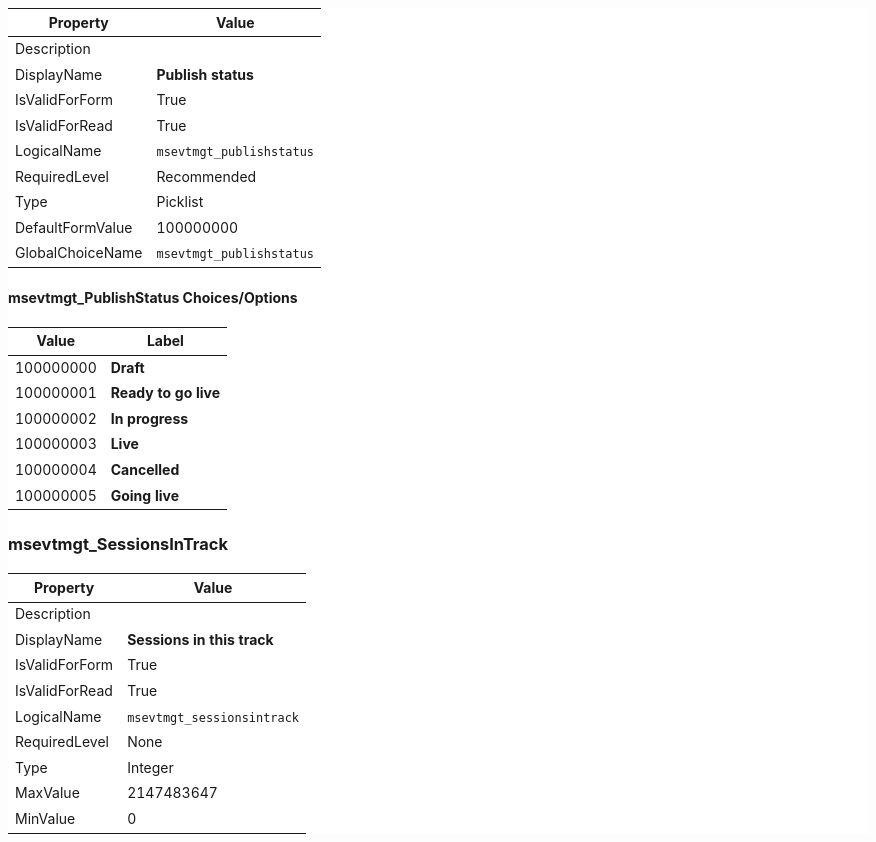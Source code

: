 |Property|Value|
|---|---|
|Description||
|DisplayName|**Publish status**|
|IsValidForForm|True|
|IsValidForRead|True|
|LogicalName|`msevtmgt_publishstatus`|
|RequiredLevel|Recommended|
|Type|Picklist|
|DefaultFormValue|100000000|
|GlobalChoiceName|`msevtmgt_publishstatus`|

#### msevtmgt_PublishStatus Choices/Options

|Value|Label|
|---|---|
|100000000|**Draft**|
|100000001|**Ready to go live**|
|100000002|**In progress**|
|100000003|**Live**|
|100000004|**Cancelled**|
|100000005|**Going live**|

### <a name="BKMK_msevtmgt_SessionsInTrack"></a> msevtmgt_SessionsInTrack

|Property|Value|
|---|---|
|Description||
|DisplayName|**Sessions in this track**|
|IsValidForForm|True|
|IsValidForRead|True|
|LogicalName|`msevtmgt_sessionsintrack`|
|RequiredLevel|None|
|Type|Integer|
|MaxValue|2147483647|
|MinValue|0|
